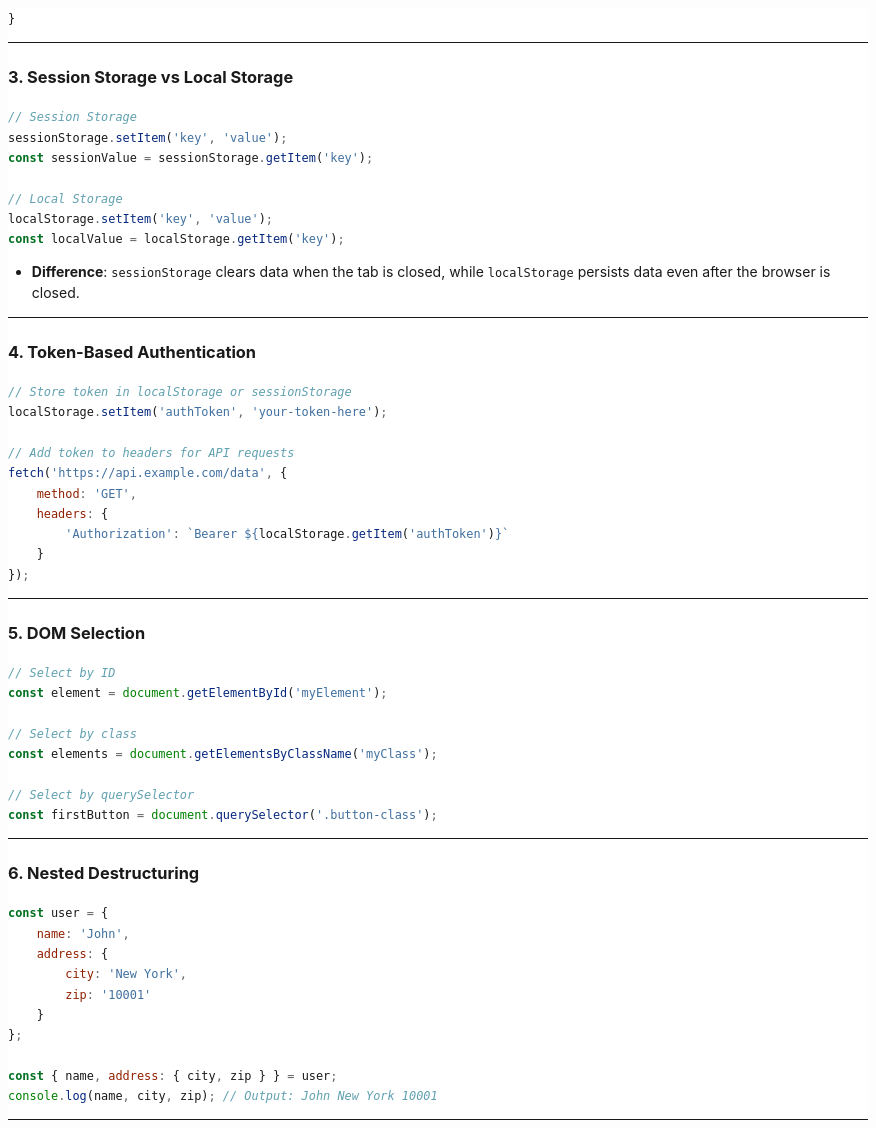 ```css
}
```

---

### **3. Session Storage vs Local Storage**
```javascript
// Session Storage
sessionStorage.setItem('key', 'value');
const sessionValue = sessionStorage.getItem('key');

// Local Storage
localStorage.setItem('key', 'value');
const localValue = localStorage.getItem('key');
```
- **Difference**: `sessionStorage` clears data when the tab is closed, while `localStorage` persists data even after the browser is closed.

---

### **4. Token-Based Authentication**
```javascript
// Store token in localStorage or sessionStorage
localStorage.setItem('authToken', 'your-token-here');

// Add token to headers for API requests
fetch('https://api.example.com/data', {
    method: 'GET',
    headers: {
        'Authorization': `Bearer ${localStorage.getItem('authToken')}`
    }
});
```

---

### **5. DOM Selection**
```javascript
// Select by ID
const element = document.getElementById('myElement');

// Select by class
const elements = document.getElementsByClassName('myClass');

// Select by querySelector
const firstButton = document.querySelector('.button-class');
```

---

### **6. Nested Destructuring**
```javascript
const user = {
    name: 'John',
    address: {
        city: 'New York',
        zip: '10001'
    }
};

const { name, address: { city, zip } } = user;
console.log(name, city, zip); // Output: John New York 10001
```

---